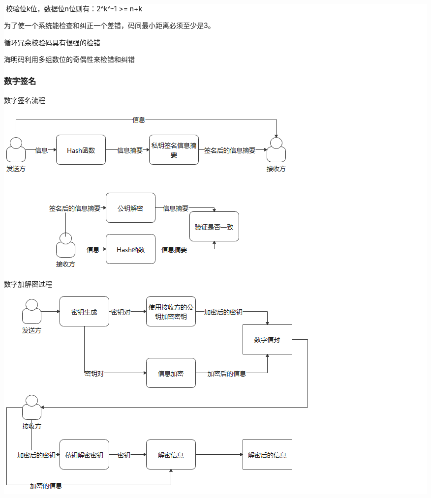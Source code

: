 ​	校验位k位，数据位n位则有：2^k^-1 >= n+k

为了使一个系统能检查和纠正一个差错，码间最小距离必须至少是3。

循环冗余校验码具有很强的检错

海明码利用多组数位的奇偶性来检错和纠错

### 数字签名

数字签名流程

![image-20201015142020962](.\数字签名过程1.png)

数字加解密过程

![image-20201015143430053](.\数据加解密过程1.png)
